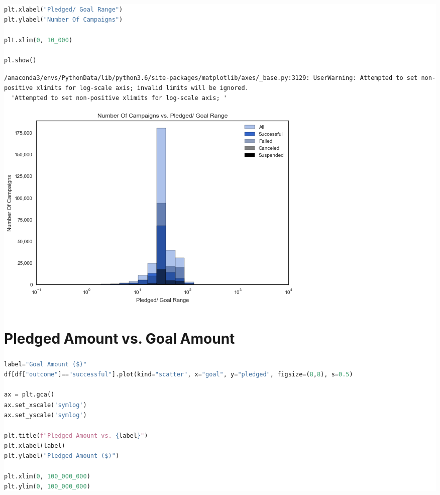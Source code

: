 ```python
plt.xlabel("Pledged/ Goal Range")
plt.ylabel("Number Of Campaigns")

plt.xlim(0, 10_000)

pl.show()
```

    /anaconda3/envs/PythonData/lib/python3.6/site-packages/matplotlib/axes/_base.py:3129: UserWarning: Attempted to set non-positive xlimits for log-scale axis; invalid limits will be ignored.
      'Attempted to set non-positive xlimits for log-scale axis; '



![png](output_46_1.png)


# Pledged Amount vs. Goal Amount


```python
label="Goal Amount ($)"
df[df["outcome"]=="successful"].plot(kind="scatter", x="goal", y="pledged", figsize=(8,8), s=0.5)

ax = plt.gca()
ax.set_xscale('symlog')
ax.set_yscale('symlog')

plt.title(f"Pledged Amount vs. {label}")
plt.xlabel(label)
plt.ylabel("Pledged Amount ($)")

plt.xlim(0, 100_000_000)
plt.ylim(0, 100_000_000)
```
